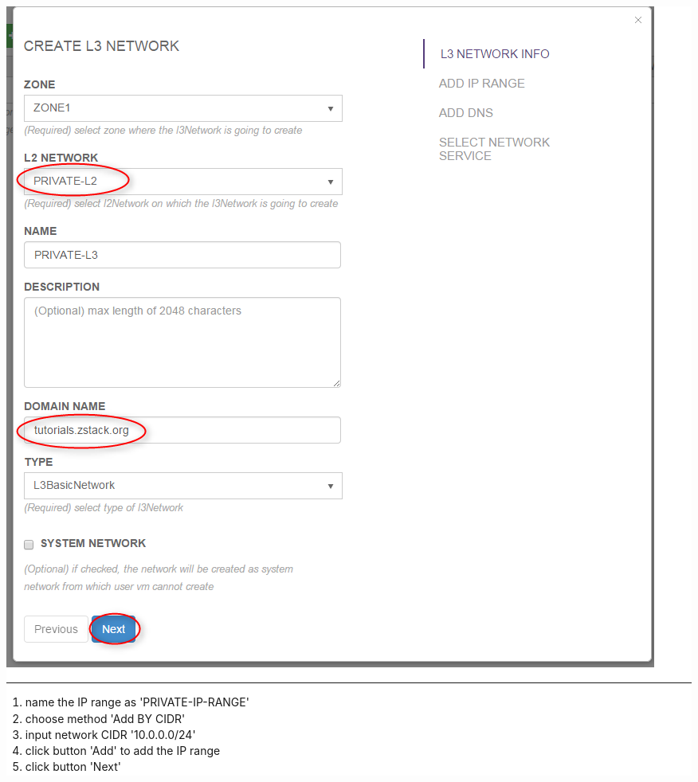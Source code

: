 <img  class="img-responsive"  src="../images/tutorials/t1/createL3Network7.png">

<hr>

1. name the IP range as 'PRIVATE-IP-RANGE'
2. choose method 'Add BY CIDR'
3. input network CIDR '10.0.0.0/24'
4. click button 'Add' to add the IP range
5. click button 'Next'
